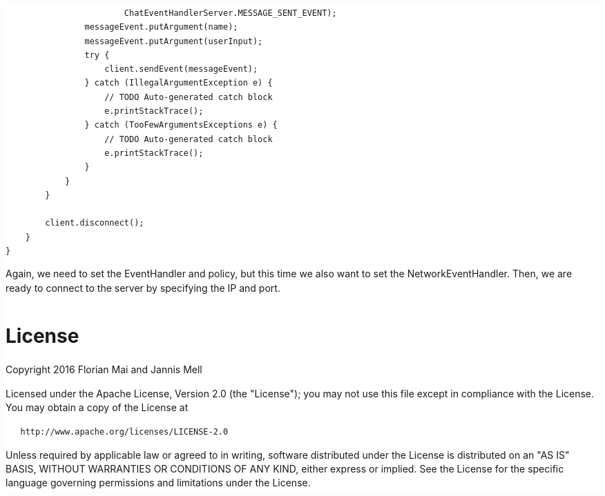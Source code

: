                             ChatEventHandlerServer.MESSAGE_SENT_EVENT);
                    messageEvent.putArgument(name);
                    messageEvent.putArgument(userInput);
                    try {
                        client.sendEvent(messageEvent);
                    } catch (IllegalArgumentException e) {
                        // TODO Auto-generated catch block
                        e.printStackTrace();
                    } catch (TooFewArgumentsExceptions e) {
                        // TODO Auto-generated catch block
                        e.printStackTrace();
                    }
                }
            }

            client.disconnect();
        }
    }

Again, we need to set the EventHandler and policy, but this time we also want to set the NetworkEventHandler. Then, we are ready to connect to the server by specifying the IP and port.

License
=======
Copyright 2016 Florian Mai and Jannis Mell

   Licensed under the Apache License, Version 2.0 (the "License");
   you may not use this file except in compliance with the License.
   You may obtain a copy of the License at

       http://www.apache.org/licenses/LICENSE-2.0

   Unless required by applicable law or agreed to in writing, software
   distributed under the License is distributed on an "AS IS" BASIS,
   WITHOUT WARRANTIES OR CONDITIONS OF ANY KIND, either express or implied.
   See the License for the specific language governing permissions and
   limitations under the License.
